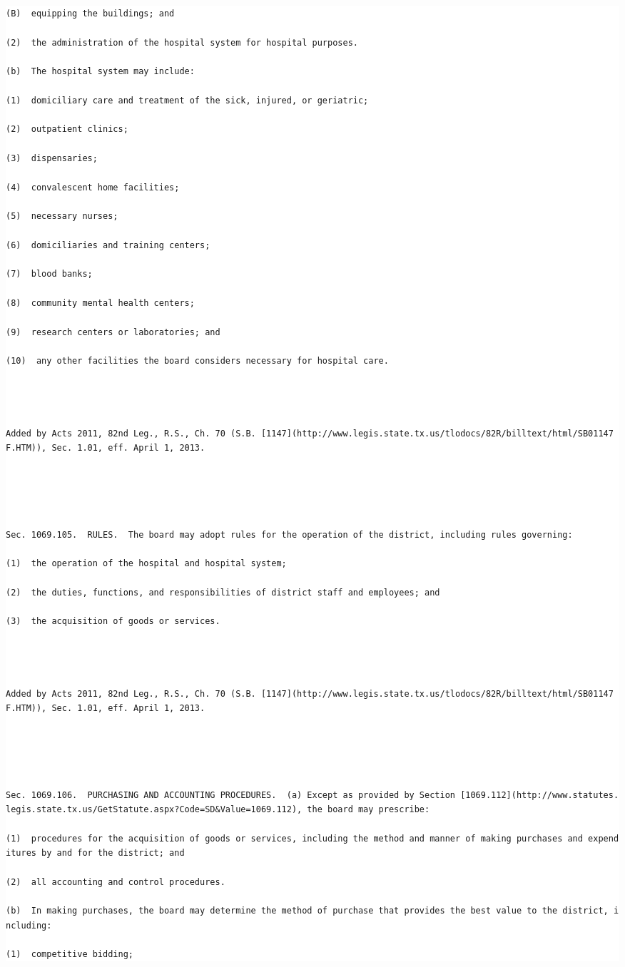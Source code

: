     (B)  equipping the buildings; and
    
    (2)  the administration of the hospital system for hospital purposes.
    
    (b)  The hospital system may include:
    
    (1)  domiciliary care and treatment of the sick, injured, or geriatric;
    
    (2)  outpatient clinics;
    
    (3)  dispensaries;
    
    (4)  convalescent home facilities;
    
    (5)  necessary nurses;
    
    (6)  domiciliaries and training centers;
    
    (7)  blood banks;
    
    (8)  community mental health centers;
    
    (9)  research centers or laboratories; and
    
    (10)  any other facilities the board considers necessary for hospital care.
    
    
    
    
    Added by Acts 2011, 82nd Leg., R.S., Ch. 70 (S.B. [1147](http://www.legis.state.tx.us/tlodocs/82R/billtext/html/SB01147F.HTM)), Sec. 1.01, eff. April 1, 2013.
    
    
    
    
    
    Sec. 1069.105.  RULES.  The board may adopt rules for the operation of the district, including rules governing:
    
    (1)  the operation of the hospital and hospital system;
    
    (2)  the duties, functions, and responsibilities of district staff and employees; and
    
    (3)  the acquisition of goods or services.
    
    
    
    
    Added by Acts 2011, 82nd Leg., R.S., Ch. 70 (S.B. [1147](http://www.legis.state.tx.us/tlodocs/82R/billtext/html/SB01147F.HTM)), Sec. 1.01, eff. April 1, 2013.
    
    
    
    
    
    Sec. 1069.106.  PURCHASING AND ACCOUNTING PROCEDURES.  (a) Except as provided by Section [1069.112](http://www.statutes.legis.state.tx.us/GetStatute.aspx?Code=SD&Value=1069.112), the board may prescribe:
    
    (1)  procedures for the acquisition of goods or services, including the method and manner of making purchases and expenditures by and for the district; and
    
    (2)  all accounting and control procedures.
    
    (b)  In making purchases, the board may determine the method of purchase that provides the best value to the district, including:
    
    (1)  competitive bidding;
    